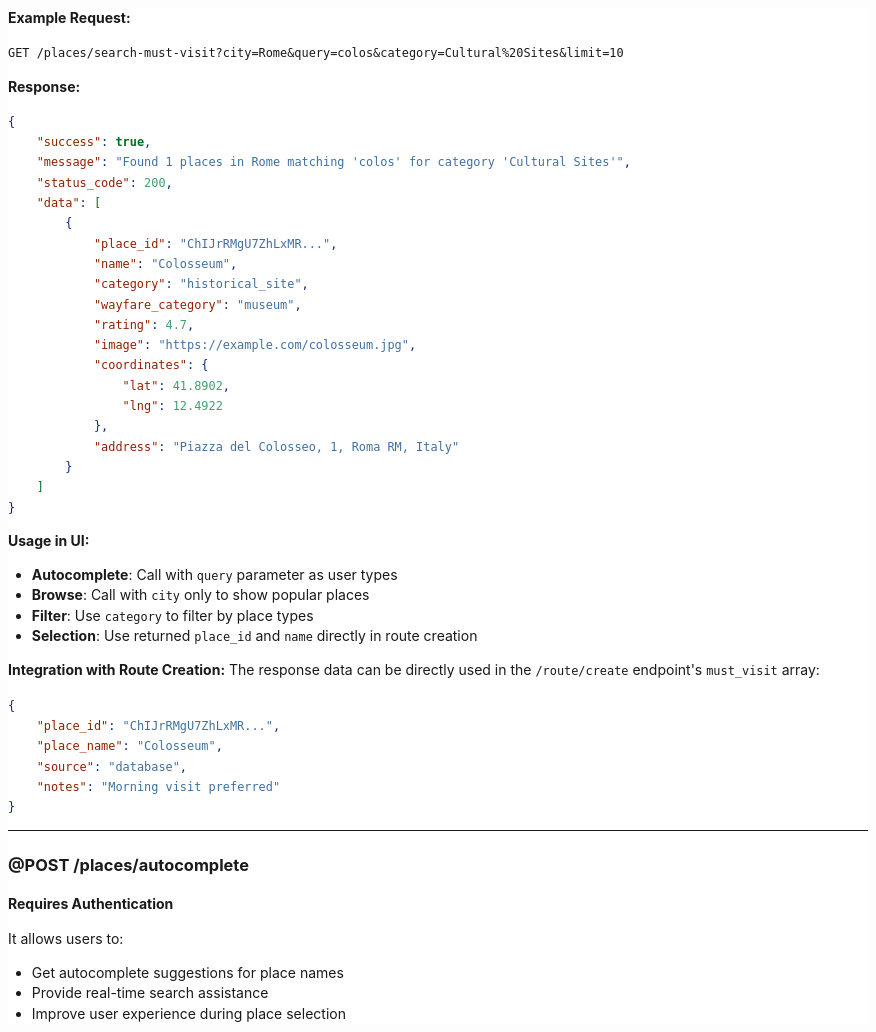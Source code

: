 **Example Request:**
```
GET /places/search-must-visit?city=Rome&query=colos&category=Cultural%20Sites&limit=10
```

**Response:**
```json
{
    "success": true,
    "message": "Found 1 places in Rome matching 'colos' for category 'Cultural Sites'",
    "status_code": 200,
    "data": [
        {
            "place_id": "ChIJrRMgU7ZhLxMR...",
            "name": "Colosseum",
            "category": "historical_site",
            "wayfare_category": "museum",
            "rating": 4.7,
            "image": "https://example.com/colosseum.jpg",
            "coordinates": {
                "lat": 41.8902,
                "lng": 12.4922
            },
            "address": "Piazza del Colosseo, 1, Roma RM, Italy"
        }
    ]
}
```

**Usage in UI:**
- **Autocomplete**: Call with `query` parameter as user types
- **Browse**: Call with `city` only to show popular places
- **Filter**: Use `category` to filter by place types
- **Selection**: Use returned `place_id` and `name` directly in route creation

**Integration with Route Creation:**
The response data can be directly used in the `/route/create` endpoint's `must_visit` array:
```json
{
    "place_id": "ChIJrRMgU7ZhLxMR...",
    "place_name": "Colosseum",
    "source": "database",
    "notes": "Morning visit preferred"
}
```

---

### **@POST /places/autocomplete**
**Requires Authentication**

It allows users to:
- Get autocomplete suggestions for place names
- Provide real-time search assistance
- Improve user experience during place selection

